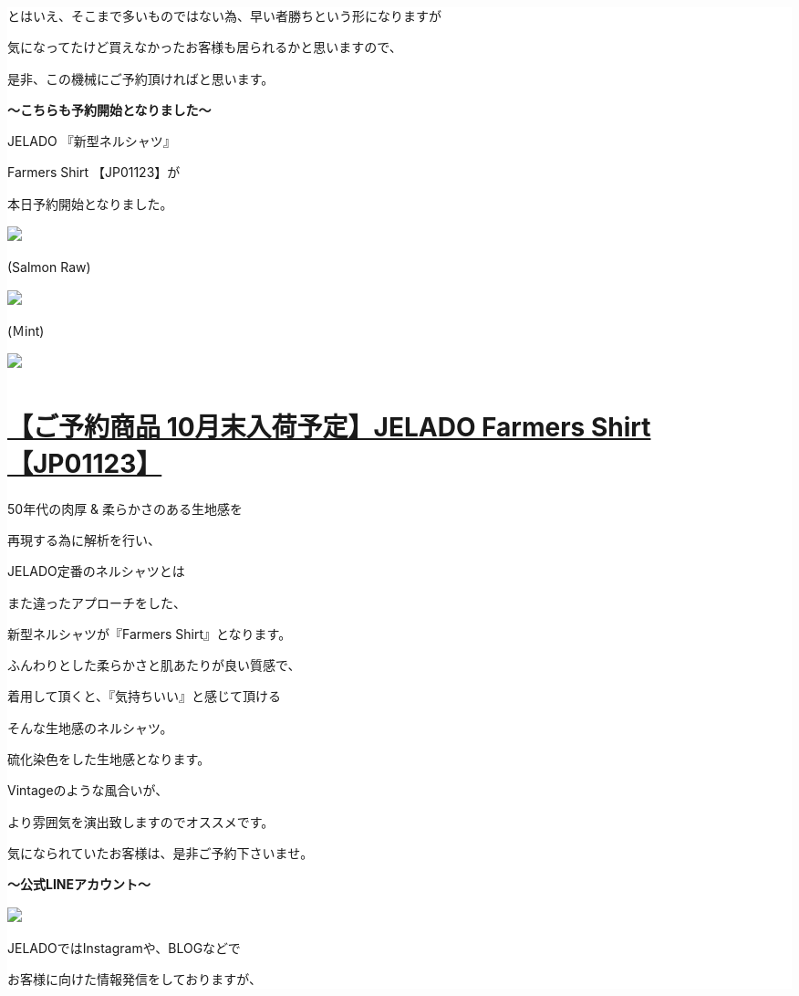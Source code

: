 とはいえ、そこまで多いものではない為、早い者勝ちという形になりますが

気になってたけど買えなかったお客様も居られるかと思いますので、

是非、この機械にご予約頂ければと思います。

**～こちらも予約開始となりました～**

JELADO 『新型ネルシャツ』

Farmers Shirt 【JP01123】が

本日予約開始となりました。

[![](https://stat.ameba.jp/user_images/20240927/15/jeladowest/51/75/j/o1080108015491180873.jpg)](https://stat.ameba.jp/user_images/20240927/15/jeladowest/51/75/j/o1080108015491180873.jpg)

(Salmon Raw)

[![](https://stat.ameba.jp/user_images/20240927/15/jeladowest/12/4b/j/o1080108015491180880.jpg)](https://stat.ameba.jp/user_images/20240927/15/jeladowest/12/4b/j/o1080108015491180880.jpg)

(Ｍint)

[![](https://stat.ameba.jp/user_images/20240927/15/jeladowest/c7/ed/j/o1080108015491180887.jpg)](https://stat.ameba.jp/user_images/20240927/15/jeladowest/c7/ed/j/o1080108015491180887.jpg)

[**【ご予約商品 10月末入荷予定】JELADO Farmers Shirt 【JP01123】**](https://jelado.com/products/jelado-farmers-shirt-jp01123)
==============================================================================================================

50年代の肉厚 & 柔らかさのある生地感を

再現する為に解析を行い、

JELADO定番のネルシャツとは

また違ったアプローチをした、

新型ネルシャツが『Farmers Shirt』となります。

ふんわりとした柔らかさと肌あたりが良い質感で、

着用して頂くと、『気持ちいい』と感じて頂ける

そんな生地感のネルシャツ。

硫化染色をした生地感となります。

Vintageのような風合いが、

より雰囲気を演出致しますのでオススメです。

気になられていたお客様は、是非ご予約下さいませ。

**～公式LINEアカウント～**

[![](https://stat.ameba.jp/user_images/20240205/18/jeladowest/d0/b3/j/o1080152715397915926.jpg)](https://stat.ameba.jp/user_images/20240205/18/jeladowest/d0/b3/j/o1080152715397915926.jpg)

JELADOではInstagramや、BLOGなどで

お客様に向けた情報発信をしておりますが、
